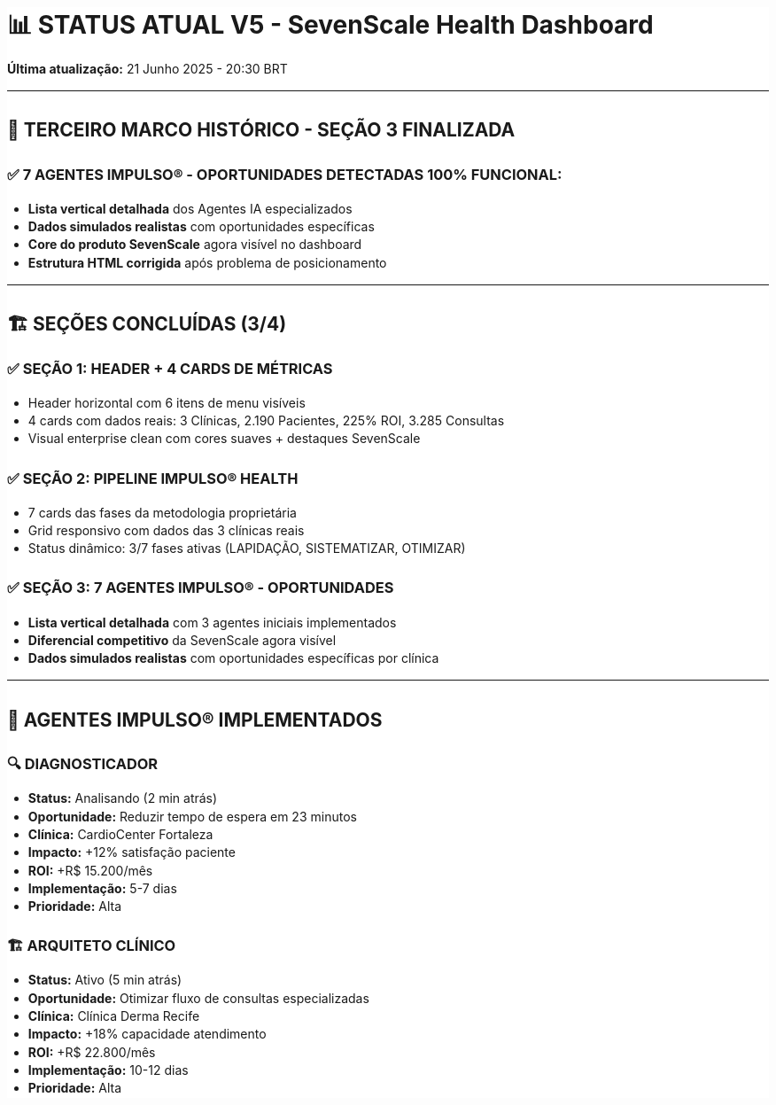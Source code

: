 # 📊 STATUS ATUAL V5 - SevenScale Health Dashboard
**Última atualização:** 21 Junho 2025 - 20:30 BRT

---

## 🎉 **TERCEIRO MARCO HISTÓRICO - SEÇÃO 3 FINALIZADA**

### **✅ 7 AGENTES IMPULSO® - OPORTUNIDADES DETECTADAS 100% FUNCIONAL:**
- **Lista vertical detalhada** dos Agentes IA especializados
- **Dados simulados realistas** com oportunidades específicas
- **Core do produto SevenScale** agora visível no dashboard
- **Estrutura HTML corrigida** após problema de posicionamento

---

## 🏗️ **SEÇÕES CONCLUÍDAS (3/4)**

### **✅ SEÇÃO 1: HEADER + 4 CARDS DE MÉTRICAS**
- Header horizontal com 6 itens de menu visíveis
- 4 cards com dados reais: 3 Clínicas, 2.190 Pacientes, 225% ROI, 3.285 Consultas
- Visual enterprise clean com cores suaves + destaques SevenScale

### **✅ SEÇÃO 2: PIPELINE IMPULSO® HEALTH**
- 7 cards das fases da metodologia proprietária
- Grid responsivo com dados das 3 clínicas reais
- Status dinâmico: 3/7 fases ativas (LAPIDAÇÃO, SISTEMATIZAR, OTIMIZAR)

### **✅ SEÇÃO 3: 7 AGENTES IMPULSO® - OPORTUNIDADES**
- **Lista vertical detalhada** com 3 agentes iniciais implementados
- **Diferencial competitivo** da SevenScale agora visível
- **Dados simulados realistas** com oportunidades específicas por clínica

---

## 🤖 **AGENTES IMPULSO® IMPLEMENTADOS**

### **🔍 DIAGNOSTICADOR**
- **Status:** Analisando (2 min atrás)
- **Oportunidade:** Reduzir tempo de espera em 23 minutos
- **Clínica:** CardioCenter Fortaleza
- **Impacto:** +12% satisfação paciente
- **ROI:** +R$ 15.200/mês
- **Implementação:** 5-7 dias
- **Prioridade:** Alta

### **🏗️ ARQUITETO CLÍNICO**
- **Status:** Ativo (5 min atrás)
- **Oportunidade:** Otimizar fluxo de consultas especializadas
- **Clínica:** Clínica Derma Recife
- **Impacto:** +18% capacidade atendimento
- **ROI:** +R$ 22.800/mês
- **Implementação:** 10-12 dias
- **Prioridade:** Alta
